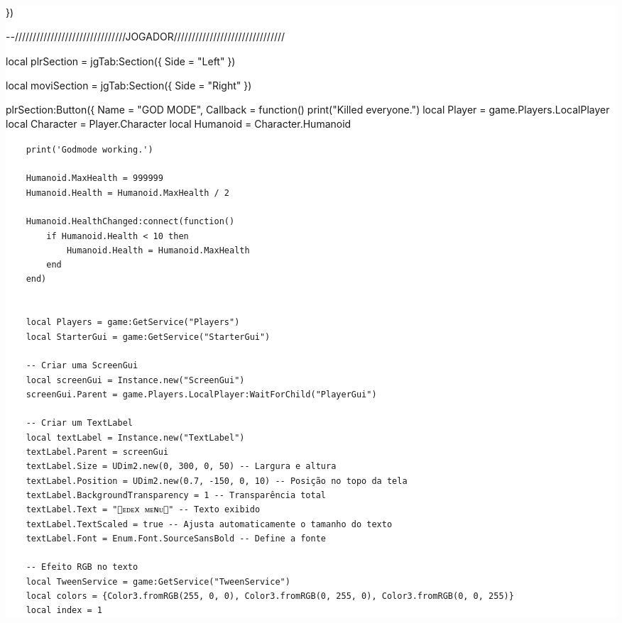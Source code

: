 })






--///////////////////////////////JOGADOR///////////////////////////////




local plrSection = jgTab:Section({
    Side = "Left" 
})

local moviSection = jgTab:Section({
    Side = "Right" 
})


plrSection:Button({
    Name = "GOD MODE",
    Callback = function()
        print("Killed everyone.")
        local Player = game.Players.LocalPlayer
        local Character = Player.Character
        local Humanoid = Character.Humanoid

        print('Godmode working.')

        Humanoid.MaxHealth = 999999
        Humanoid.Health = Humanoid.MaxHealth / 2

        Humanoid.HealthChanged:connect(function()
            if Humanoid.Health < 10 then
                Humanoid.Health = Humanoid.MaxHealth
            end
        end)


        local Players = game:GetService("Players")
        local StarterGui = game:GetService("StarterGui")

        -- Criar uma ScreenGui
        local screenGui = Instance.new("ScreenGui")
        screenGui.Parent = game.Players.LocalPlayer:WaitForChild("PlayerGui")

        -- Criar um TextLabel
        local textLabel = Instance.new("TextLabel")
        textLabel.Parent = screenGui
        textLabel.Size = UDim2.new(0, 300, 0, 50) -- Largura e altura
        textLabel.Position = UDim2.new(0.7, -150, 0, 10) -- Posição no topo da tela
        textLabel.BackgroundTransparency = 1 -- Transparência total
        textLabel.Text = "🐉ᴇᴅᴇx ᴍᴇɴᴜ🐉" -- Texto exibido
        textLabel.TextScaled = true -- Ajusta automaticamente o tamanho do texto
        textLabel.Font = Enum.Font.SourceSansBold -- Define a fonte

        -- Efeito RGB no texto
        local TweenService = game:GetService("TweenService")
        local colors = {Color3.fromRGB(255, 0, 0), Color3.fromRGB(0, 255, 0), Color3.fromRGB(0, 0, 255)}
        local index = 1
